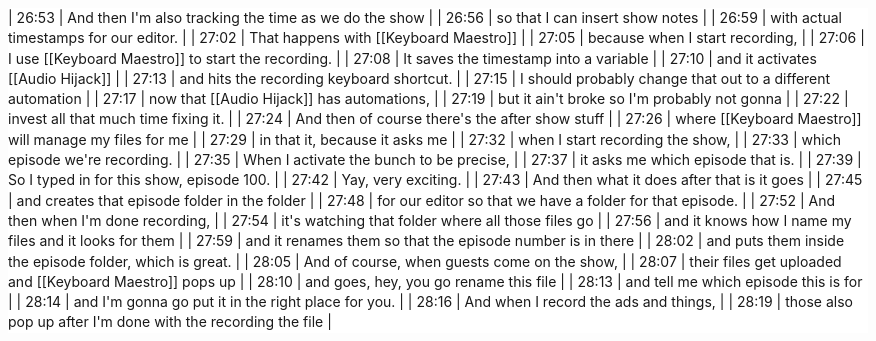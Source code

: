 | 26:53      | And then I'm also tracking the time as we do the show             |
| 26:56      | so that I can insert show notes                                   |
| 26:59      | with actual timestamps for our editor.                            |
| 27:02      | That happens with [[Keyboard Maestro]]                                |
| 27:05      | because when I start recording,                                   |
| 27:06      | I use [[Keyboard Maestro]] to start the recording.                    |
| 27:08      | It saves the timestamp into a variable                            |
| 27:10      | and it activates [[Audio Hijack]]                                     |
| 27:13      | and hits the recording keyboard shortcut.                         |
| 27:15      | I should probably change that out to a different automation       |
| 27:17      | now that [[Audio Hijack]] has automations,                            |
| 27:19      | but it ain't broke so I'm probably not gonna                      |
| 27:22      | invest all that much time fixing it.                              |
| 27:24      | And then of course there's the after show stuff                   |
| 27:26      | where [[Keyboard Maestro]] will manage my files for me                |
| 27:29      | in that it, because it asks me                                    |
| 27:32      | when I start recording the show,                                  |
| 27:33      | which episode we're recording.                                    |
| 27:35      | When I activate the bunch to be precise,                          |
| 27:37      | it asks me which episode that is.                                 |
| 27:39      | So I typed in for this show, episode 100.                         |
| 27:42      | Yay, very exciting.                                               |
| 27:43      | And then what it does after that is it goes                       |
| 27:45      | and creates that episode folder in the folder                     |
| 27:48      | for our editor so that we have a folder for that episode.         |
| 27:52      | And then when I'm done recording,                                 |
| 27:54      | it's watching that folder where all those files go                |
| 27:56      | and it knows how I name my files and it looks for them            |
| 27:59      | and it renames them so that the episode number is in there        |
| 28:02      | and puts them inside the episode folder, which is great.          |
| 28:05      | And of course, when guests come on the show,                      |
| 28:07      | their files get uploaded and [[Keyboard Maestro]] pops up             |
| 28:10      | and goes, hey, you go rename this file                            |
| 28:13      | and tell me which episode this is for                             |
| 28:14      | and I'm gonna go put it in the right place for you.               |
| 28:16      | And when I record the ads and things,                             |
| 28:19      | those also pop up after I'm done with the recording the file      |